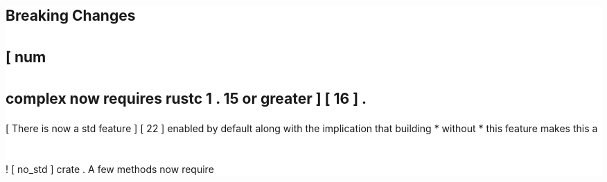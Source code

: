 #
#
#
Breaking
Changes
-
[
num
-
complex
now
requires
rustc
1
.
15
or
greater
]
[
16
]
.
-
[
There
is
now
a
std
feature
]
[
22
]
enabled
by
default
along
with
the
implication
that
building
*
without
*
this
feature
makes
this
a
#
!
[
no_std
]
crate
.
A
few
methods
now
require